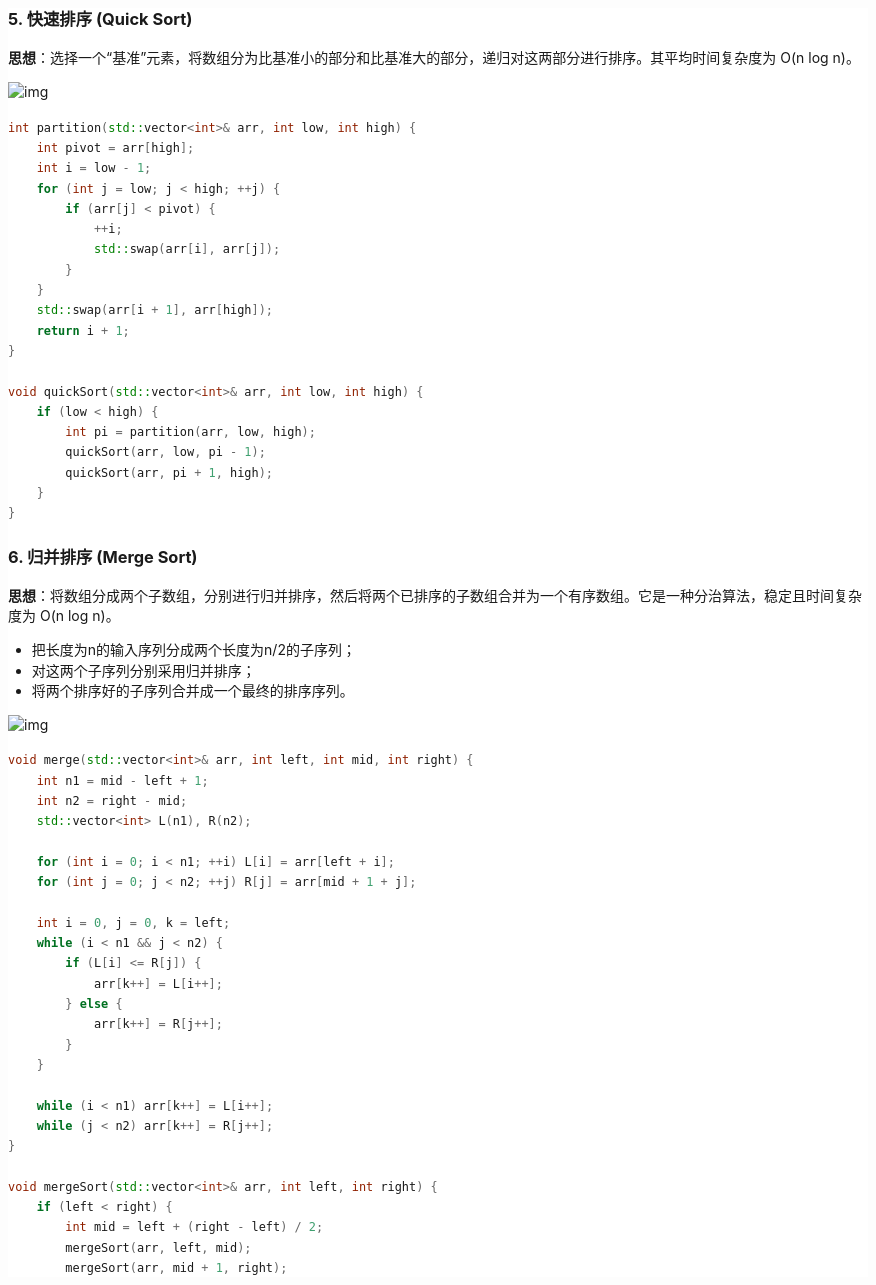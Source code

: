 ### 5. 快速排序 (Quick Sort)

**思想**：选择一个“基准”元素，将数组分为比基准小的部分和比基准大的部分，递归对这两部分进行排序。其平均时间复杂度为 O(n log n)。

![img](https://images2017.cnblogs.com/blog/849589/201710/849589-20171015230936371-1413523412.gif)

```cpp
int partition(std::vector<int>& arr, int low, int high) {
    int pivot = arr[high];
    int i = low - 1;
    for (int j = low; j < high; ++j) {
        if (arr[j] < pivot) {
            ++i;
            std::swap(arr[i], arr[j]);
        }
    }
    std::swap(arr[i + 1], arr[high]);
    return i + 1;
}

void quickSort(std::vector<int>& arr, int low, int high) {
    if (low < high) {
        int pi = partition(arr, low, high);
        quickSort(arr, low, pi - 1);
        quickSort(arr, pi + 1, high);
    }
}
```

### 6. 归并排序 (Merge Sort)

**思想**：将数组分成两个子数组，分别进行归并排序，然后将两个已排序的子数组合并为一个有序数组。它是一种分治算法，稳定且时间复杂度为 O(n log n)。

- 把长度为n的输入序列分成两个长度为n/2的子序列；
- 对这两个子序列分别采用归并排序；
- 将两个排序好的子序列合并成一个最终的排序序列。

![img](https://images2017.cnblogs.com/blog/849589/201710/849589-20171015230557043-37375010.gif)
```cpp
void merge(std::vector<int>& arr, int left, int mid, int right) {
    int n1 = mid - left + 1;
    int n2 = right - mid;
    std::vector<int> L(n1), R(n2);
    
    for (int i = 0; i < n1; ++i) L[i] = arr[left + i];
    for (int j = 0; j < n2; ++j) R[j] = arr[mid + 1 + j];
    
    int i = 0, j = 0, k = left;
    while (i < n1 && j < n2) {
        if (L[i] <= R[j]) {
            arr[k++] = L[i++];
        } else {
            arr[k++] = R[j++];
        }
    }
    
    while (i < n1) arr[k++] = L[i++];
    while (j < n2) arr[k++] = R[j++];
}

void mergeSort(std::vector<int>& arr, int left, int right) {
    if (left < right) {
        int mid = left + (right - left) / 2;
        mergeSort(arr, left, mid);
        mergeSort(arr, mid + 1, right);
```